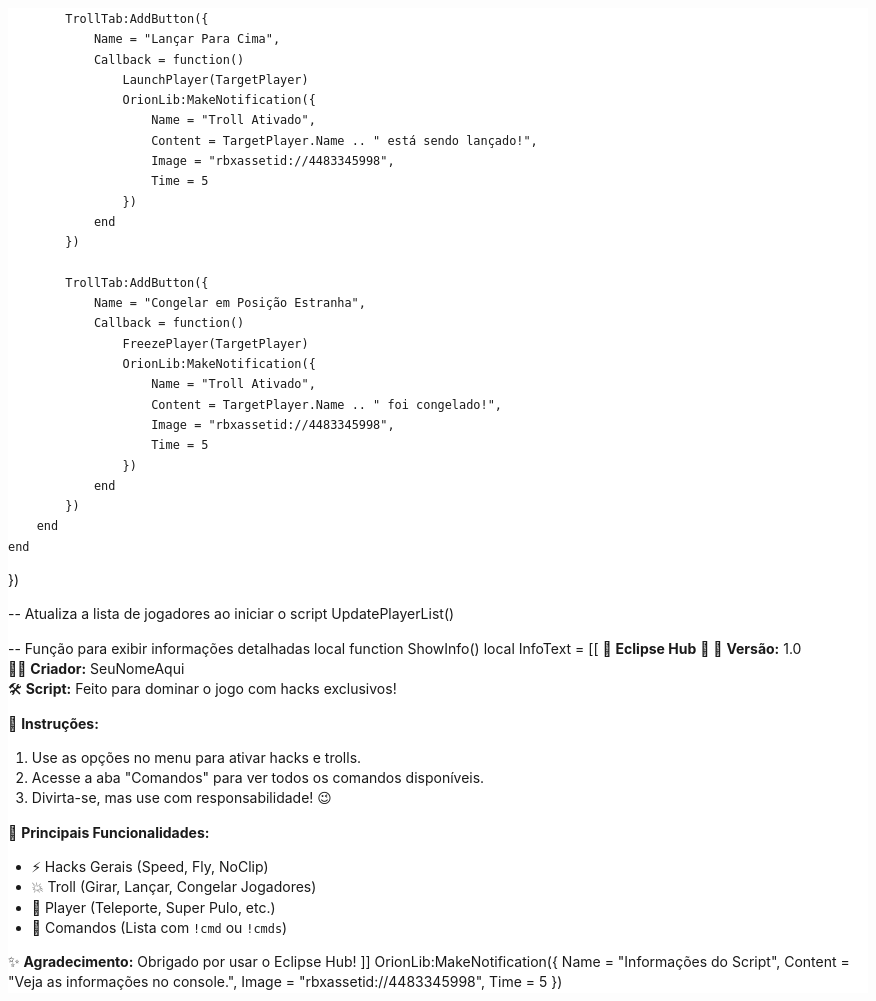             TrollTab:AddButton({
                Name = "Lançar Para Cima",
                Callback = function()
                    LaunchPlayer(TargetPlayer)
                    OrionLib:MakeNotification({
                        Name = "Troll Ativado",
                        Content = TargetPlayer.Name .. " está sendo lançado!",
                        Image = "rbxassetid://4483345998",
                        Time = 5
                    })
                end
            })

            TrollTab:AddButton({
                Name = "Congelar em Posição Estranha",
                Callback = function()
                    FreezePlayer(TargetPlayer)
                    OrionLib:MakeNotification({
                        Name = "Troll Ativado",
                        Content = TargetPlayer.Name .. " foi congelado!",
                        Image = "rbxassetid://4483345998",
                        Time = 5
                    })
                end
            })
        end
    end
})

-- Atualiza a lista de jogadores ao iniciar o script
UpdatePlayerList()

-- Função para exibir informações detalhadas
local function ShowInfo()
    local InfoText = [[
🌟 **Eclipse Hub** 🌟
🚀 **Versão:** 1.0  
🧑‍💻 **Criador:** SeuNomeAqui  
🛠️ **Script:** Feito para dominar o jogo com hacks exclusivos!

📜 **Instruções:**
1. Use as opções no menu para ativar hacks e trolls.
2. Acesse a aba "Comandos" para ver todos os comandos disponíveis.
3. Divirta-se, mas use com responsabilidade! 😉

🔧 **Principais Funcionalidades:**
- ⚡ Hacks Gerais (Speed, Fly, NoClip)
- 💥 Troll (Girar, Lançar, Congelar Jogadores)
- 🧍 Player (Teleporte, Super Pulo, etc.)
- 📜 Comandos (Lista com `!cmd` ou `!cmds`)

✨ **Agradecimento:** Obrigado por usar o Eclipse Hub!
]]
    OrionLib:MakeNotification({
        Name = "Informações do Script",
        Content = "Veja as informações no console.",
        Image = "rbxassetid://4483345998",
        Time = 5
    })
